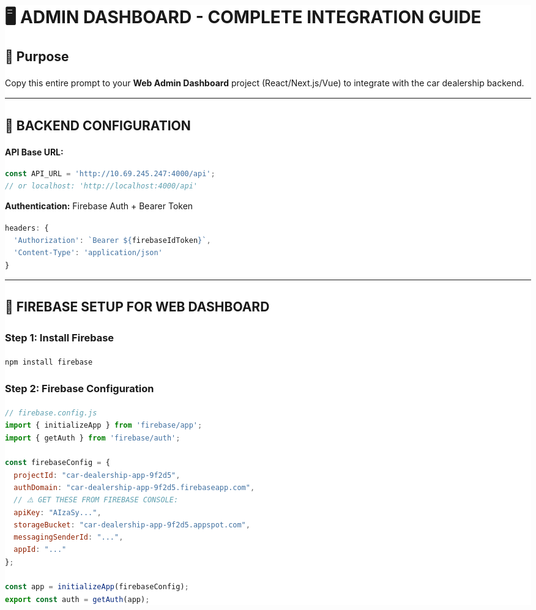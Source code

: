 # 🖥️ ADMIN DASHBOARD - COMPLETE INTEGRATION GUIDE

## 🎯 Purpose
Copy this entire prompt to your **Web Admin Dashboard** project (React/Next.js/Vue) to integrate with the car dealership backend.

---

## 🔗 BACKEND CONFIGURATION

**API Base URL:**
```javascript
const API_URL = 'http://10.69.245.247:4000/api';
// or localhost: 'http://localhost:4000/api'
```

**Authentication:** Firebase Auth + Bearer Token
```javascript
headers: {
  'Authorization': `Bearer ${firebaseIdToken}`,
  'Content-Type': 'application/json'
}
```

---

## 🔐 FIREBASE SETUP FOR WEB DASHBOARD

### Step 1: Install Firebase
```bash
npm install firebase
```

### Step 2: Firebase Configuration

```javascript
// firebase.config.js
import { initializeApp } from 'firebase/app';
import { getAuth } from 'firebase/auth';

const firebaseConfig = {
  projectId: "car-dealership-app-9f2d5",
  authDomain: "car-dealership-app-9f2d5.firebaseapp.com",
  // ⚠️ GET THESE FROM FIREBASE CONSOLE:
  apiKey: "AIzaSy...", 
  storageBucket: "car-dealership-app-9f2d5.appspot.com",
  messagingSenderId: "...",
  appId: "..."
};

const app = initializeApp(firebaseConfig);
export const auth = getAuth(app);
```
